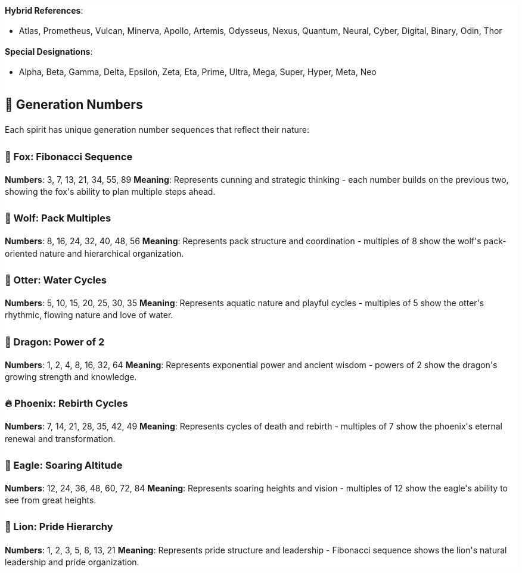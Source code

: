 **Hybrid References**:

- Atlas, Prometheus, Vulcan, Minerva, Apollo, Artemis, Odysseus, Nexus, Quantum, Neural, Cyber, Digital, Binary, Odin, Thor

**Special Designations**:

- Alpha, Beta, Gamma, Delta, Epsilon, Zeta, Eta, Prime, Ultra, Mega, Super, Hyper, Meta, Neo

## 🔢 Generation Numbers

Each spirit has unique generation number sequences that reflect their nature:

### 🦊 Fox: Fibonacci Sequence

**Numbers**: 3, 7, 13, 21, 34, 55, 89
**Meaning**: Represents cunning and strategic thinking - each number builds on the previous two, showing the fox's ability to plan multiple steps ahead.

### 🐺 Wolf: Pack Multiples

**Numbers**: 8, 16, 24, 32, 40, 48, 56
**Meaning**: Represents pack structure and coordination - multiples of 8 show the wolf's pack-oriented nature and hierarchical organization.

### 🦦 Otter: Water Cycles

**Numbers**: 5, 10, 15, 20, 25, 30, 35
**Meaning**: Represents aquatic nature and playful cycles - multiples of 5 show the otter's rhythmic, flowing nature and love of water.

### 🐉 Dragon: Power of 2

**Numbers**: 1, 2, 4, 8, 16, 32, 64
**Meaning**: Represents exponential power and ancient wisdom - powers of 2 show the dragon's growing strength and knowledge.

### 🔥 Phoenix: Rebirth Cycles

**Numbers**: 7, 14, 21, 28, 35, 42, 49
**Meaning**: Represents cycles of death and rebirth - multiples of 7 show the phoenix's eternal renewal and transformation.

### 🦅 Eagle: Soaring Altitude

**Numbers**: 12, 24, 36, 48, 60, 72, 84
**Meaning**: Represents soaring heights and vision - multiples of 12 show the eagle's ability to see from great heights.

### 🦁 Lion: Pride Hierarchy

**Numbers**: 1, 2, 3, 5, 8, 13, 21
**Meaning**: Represents pride structure and leadership - Fibonacci sequence shows the lion's natural leadership and pride organization.
